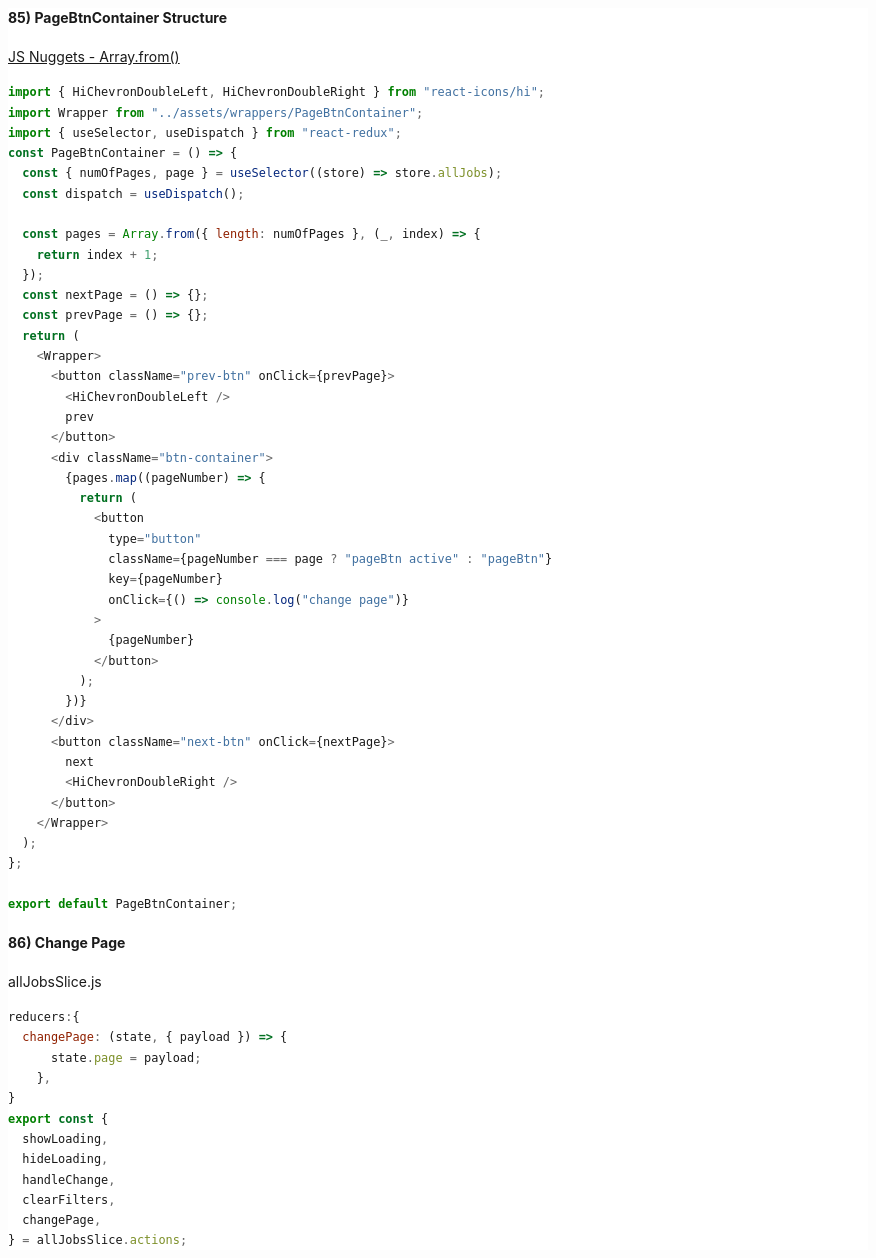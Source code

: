 #### 85) PageBtnContainer Structure

[JS Nuggets - Array.from()](https://youtu.be/zg1Bv4xubwo)

```js
import { HiChevronDoubleLeft, HiChevronDoubleRight } from "react-icons/hi";
import Wrapper from "../assets/wrappers/PageBtnContainer";
import { useSelector, useDispatch } from "react-redux";
const PageBtnContainer = () => {
  const { numOfPages, page } = useSelector((store) => store.allJobs);
  const dispatch = useDispatch();

  const pages = Array.from({ length: numOfPages }, (_, index) => {
    return index + 1;
  });
  const nextPage = () => {};
  const prevPage = () => {};
  return (
    <Wrapper>
      <button className="prev-btn" onClick={prevPage}>
        <HiChevronDoubleLeft />
        prev
      </button>
      <div className="btn-container">
        {pages.map((pageNumber) => {
          return (
            <button
              type="button"
              className={pageNumber === page ? "pageBtn active" : "pageBtn"}
              key={pageNumber}
              onClick={() => console.log("change page")}
            >
              {pageNumber}
            </button>
          );
        })}
      </div>
      <button className="next-btn" onClick={nextPage}>
        next
        <HiChevronDoubleRight />
      </button>
    </Wrapper>
  );
};

export default PageBtnContainer;
```

#### 86) Change Page

allJobsSlice.js

```js
reducers:{
  changePage: (state, { payload }) => {
      state.page = payload;
    },
}
export const {
  showLoading,
  hideLoading,
  handleChange,
  clearFilters,
  changePage,
} = allJobsSlice.actions;
```